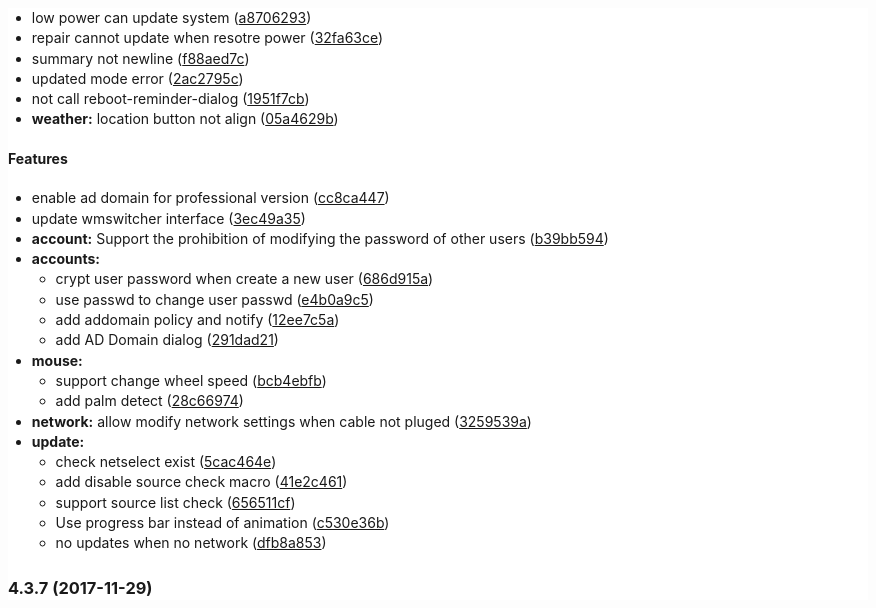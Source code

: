  *  low power can update system ([a8706293](https://github.com/linuxdeepin/dde-control-center/commit/a87062930d0ae59c24e15d2910d7a45a511493b1))
  *  repair cannot update when resotre power ([32fa63ce](https://github.com/linuxdeepin/dde-control-center/commit/32fa63ce963a7a32613bb4f1040851137d575445))
  *  summary not newline ([f88aed7c](https://github.com/linuxdeepin/dde-control-center/commit/f88aed7ca5014db65f8391e840eb99d269ba5c80))
  *  updated mode error ([2ac2795c](https://github.com/linuxdeepin/dde-control-center/commit/2ac2795c5c2b2cf261a186ec6a938db3ee17e1bc))
  *  not call reboot-reminder-dialog ([1951f7cb](https://github.com/linuxdeepin/dde-control-center/commit/1951f7cb58657f990dfe83c0409d16412a389a58))
* **weather:**  location button not align ([05a4629b](https://github.com/linuxdeepin/dde-control-center/commit/05a4629b060d4984851152acdb5d15696247ebf5))

#### Features

*   enable ad domain for professional version ([cc8ca447](https://github.com/linuxdeepin/dde-control-center/commit/cc8ca4472906dfb5ebf77584a5b53c9035f0ab6e))
*   update wmswitcher interface ([3ec49a35](https://github.com/linuxdeepin/dde-control-center/commit/3ec49a35d07d8ccf227e2331b490e5845f2e52fb))
* **account:**  Support the prohibition of modifying the password of other users ([b39bb594](https://github.com/linuxdeepin/dde-control-center/commit/b39bb5947abbaa7a09de21ab18cea3ab5bd6b013))
* **accounts:**
  *  crypt user password when create a new user ([686d915a](https://github.com/linuxdeepin/dde-control-center/commit/686d915ad873388b5f1e6d885a3b4c1cf1498ae0))
  *  use passwd to change user passwd ([e4b0a9c5](https://github.com/linuxdeepin/dde-control-center/commit/e4b0a9c586f0fda8439136c80a27ebff25ef8c51))
  *  add addomain policy and notify ([12ee7c5a](https://github.com/linuxdeepin/dde-control-center/commit/12ee7c5ae977081dcc8831094942d2997f531d02))
  *  add AD Domain dialog ([291dad21](https://github.com/linuxdeepin/dde-control-center/commit/291dad215912cbcc429fbb895605483c896edce1))
* **mouse:**
  *  support change wheel speed ([bcb4ebfb](https://github.com/linuxdeepin/dde-control-center/commit/bcb4ebfb8b6944bec5b6efebb49646148a4c46d7))
  *  add palm detect ([28c66974](https://github.com/linuxdeepin/dde-control-center/commit/28c669744affdd78d46bbf74b3a6ae86a60f3400))
* **network:**  allow modify network settings when cable not pluged ([3259539a](https://github.com/linuxdeepin/dde-control-center/commit/3259539a7ad6b44fec6de22ba4fda98f131bb29f))
* **update:**
  *  check netselect exist ([5cac464e](https://github.com/linuxdeepin/dde-control-center/commit/5cac464e432dd04365358a139e1425640f6b17f6))
  *  add disable source check macro ([41e2c461](https://github.com/linuxdeepin/dde-control-center/commit/41e2c461a4a3b3eea89eec2c2f6f7a50a88909d4))
  *  support source list check ([656511cf](https://github.com/linuxdeepin/dde-control-center/commit/656511cf8e9a54bdfefd7a73f8645f05d817c63c))
  *  Use progress bar instead of animation ([c530e36b](https://github.com/linuxdeepin/dde-control-center/commit/c530e36bde7d015b044d01469da088fe2417a7ce))
  *  no updates when no network ([dfb8a853](https://github.com/linuxdeepin/dde-control-center/commit/dfb8a8535bde709258e636175d93a6520dbdb159))



<a name="4.3.7"></a>
### 4.3.7 (2017-11-29)
